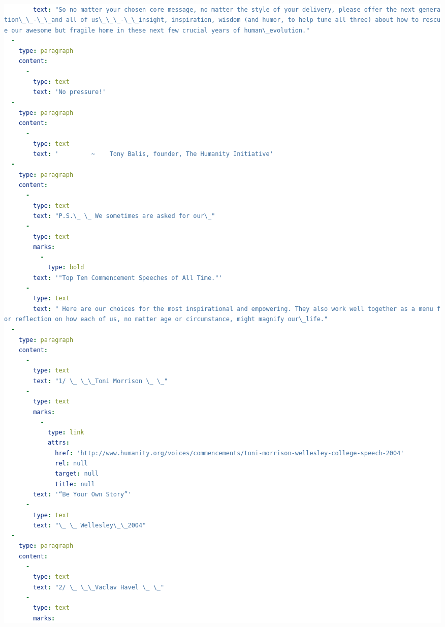 ```yaml
        text: "So no matter your chosen core message, no matter the style of your delivery, please offer the next generation\_\_-\_\_and all of us\_\_\_-\_\_insight, inspiration, wisdom (and humor, to help tune all three) about how to rescue our awesome but fragile home in these next few crucial years of human\_evolution."
  -
    type: paragraph
    content:
      -
        type: text
        text: 'No pressure!'
  -
    type: paragraph
    content:
      -
        type: text
        text: '         ~    Tony Balis, founder, The Humanity Initiative'
  -
    type: paragraph
    content:
      -
        type: text
        text: "P.S.\_ \_ We sometimes are asked for our\_"
      -
        type: text
        marks:
          -
            type: bold
        text: '"Top Ten Commencement Speeches of All Time."'
      -
        type: text
        text: " Here are our choices for the most inspirational and empowering. They also work well together as a menu for reflection on how each of us, no matter age or circumstance, might magnify our\_life."
  -
    type: paragraph
    content:
      -
        type: text
        text: "1/ \_ \_\_Toni Morrison \_ \_"
      -
        type: text
        marks:
          -
            type: link
            attrs:
              href: 'http://www.humanity.org/voices/commencements/toni-morrison-wellesley-college-speech-2004'
              rel: null
              target: null
              title: null
        text: '“Be Your Own Story”'
      -
        type: text
        text: "\_ \_ Wellesley\_\_2004"
  -
    type: paragraph
    content:
      -
        type: text
        text: "2/ \_ \_\_Vaclav Havel \_ \_"
      -
        type: text
        marks:
```